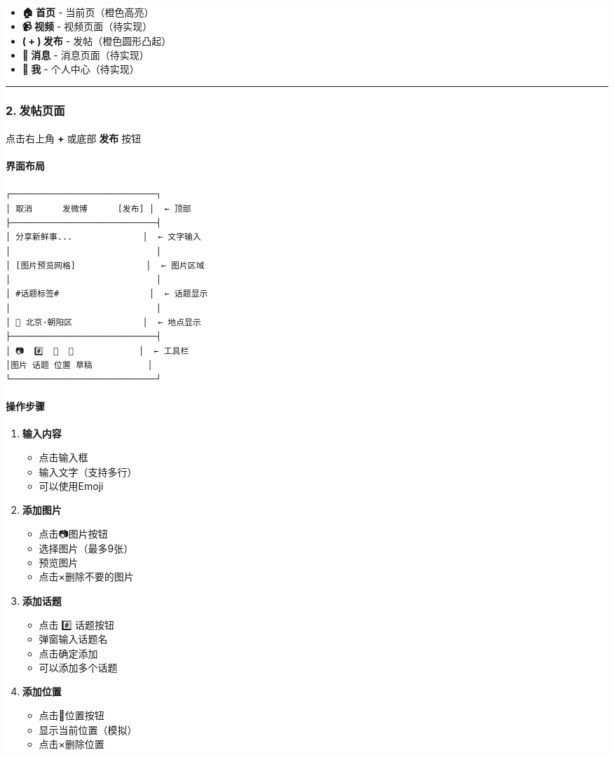 - **🏠 首页** - 当前页（橙色高亮）
- **📹 视频** - 视频页面（待实现）
- **( + ) 发布** - 发帖（橙色圆形凸起）
- **💬 消息** - 消息页面（待实现）
- **👤 我** - 个人中心（待实现）

---

### 2. 发帖页面

点击右上角 **+** 或底部 **发布** 按钮

#### 界面布局

```
┌─────────────────────────────┐
│ 取消      发微博      [发布] │  ← 顶部
├─────────────────────────────┤
│ 分享新鲜事...              │  ← 文字输入
│                             │
│ [图片预览网格]              │  ← 图片区域
│                             │
│ #话题标签#                  │  ← 话题显示
│                             │
│ 📍 北京·朝阳区              │  ← 地点显示
├─────────────────────────────┤
│ 📷  #️⃣  📍  💾             │  ← 工具栏
│图片 话题 位置 草稿           │
└─────────────────────────────┘
```

#### 操作步骤

1. **输入内容**
   - 点击输入框
   - 输入文字（支持多行）
   - 可以使用Emoji

2. **添加图片**
   - 点击📷图片按钮
   - 选择图片（最多9张）
   - 预览图片
   - 点击×删除不要的图片

3. **添加话题**
   - 点击 #️⃣ 话题按钮
   - 弹窗输入话题名
   - 点击确定添加
   - 可以添加多个话题

4. **添加位置**
   - 点击📍位置按钮
   - 显示当前位置（模拟）
   - 点击×删除位置
